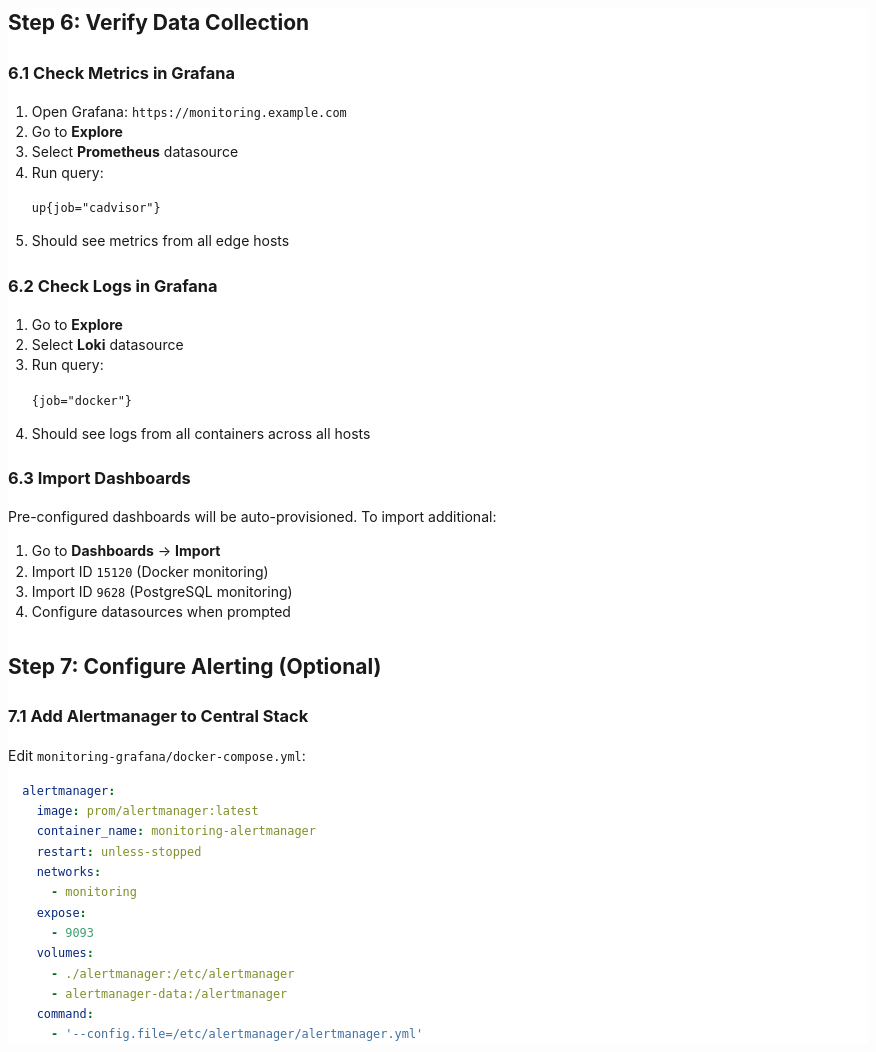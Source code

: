 ## Step 6: Verify Data Collection

### 6.1 Check Metrics in Grafana

1. Open Grafana: `https://monitoring.example.com`
2. Go to **Explore**
3. Select **Prometheus** datasource
4. Run query:
   ```promql
   up{job="cadvisor"}
   ```
5. Should see metrics from all edge hosts

### 6.2 Check Logs in Grafana

1. Go to **Explore**
2. Select **Loki** datasource
3. Run query:
   ```logql
   {job="docker"}
   ```
4. Should see logs from all containers across all hosts

### 6.3 Import Dashboards

Pre-configured dashboards will be auto-provisioned. To import additional:

1. Go to **Dashboards** → **Import**
2. Import ID `15120` (Docker monitoring)
3. Import ID `9628` (PostgreSQL monitoring)
4. Configure datasources when prompted

## Step 7: Configure Alerting (Optional)

### 7.1 Add Alertmanager to Central Stack

Edit `monitoring-grafana/docker-compose.yml`:

```yaml
  alertmanager:
    image: prom/alertmanager:latest
    container_name: monitoring-alertmanager
    restart: unless-stopped
    networks:
      - monitoring
    expose:
      - 9093
    volumes:
      - ./alertmanager:/etc/alertmanager
      - alertmanager-data:/alertmanager
    command:
      - '--config.file=/etc/alertmanager/alertmanager.yml'
```
